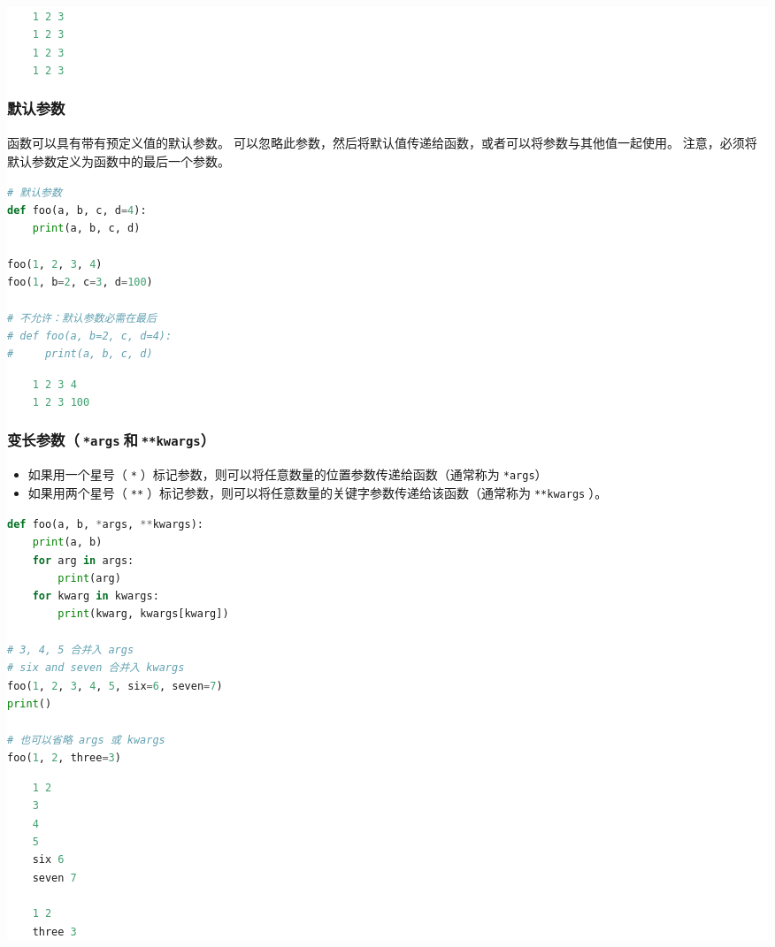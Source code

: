 ```python
    1 2 3
    1 2 3
    1 2 3
    1 2 3
```

### 默认参数

函数可以具有带有预定义值的默认参数。 可以忽略此参数，然后将默认值传递给函数，或者可以将参数与其他值一起使用。 注意，必须将默认参数定义为函数中的最后一个参数。

```python
# 默认参数
def foo(a, b, c, d=4):
    print(a, b, c, d)

foo(1, 2, 3, 4)
foo(1, b=2, c=3, d=100)

# 不允许：默认参数必需在最后
# def foo(a, b=2, c, d=4):
#     print(a, b, c, d)
```

```python
    1 2 3 4
    1 2 3 100
```

### 变长参数（ `*args` 和 `**kwargs`）

- 如果用一个星号（ `*` ）标记参数，则可以将任意数量的位置参数传递给函数（通常称为 `*args`）
- 如果用两个星号（ `**` ）标记参数，则可以将任意数量的关键字参数传递给该函数（通常称为  `**kwargs` ）。

```python
def foo(a, b, *args, **kwargs):
    print(a, b)
    for arg in args:
        print(arg)
    for kwarg in kwargs:
        print(kwarg, kwargs[kwarg])

# 3, 4, 5 合并入 args
# six and seven 合并入 kwargs
foo(1, 2, 3, 4, 5, six=6, seven=7)
print()

# 也可以省略 args 或 kwargs
foo(1, 2, three=3)
```

```python
    1 2
    3
    4
    5
    six 6
    seven 7

    1 2
    three 3
```
